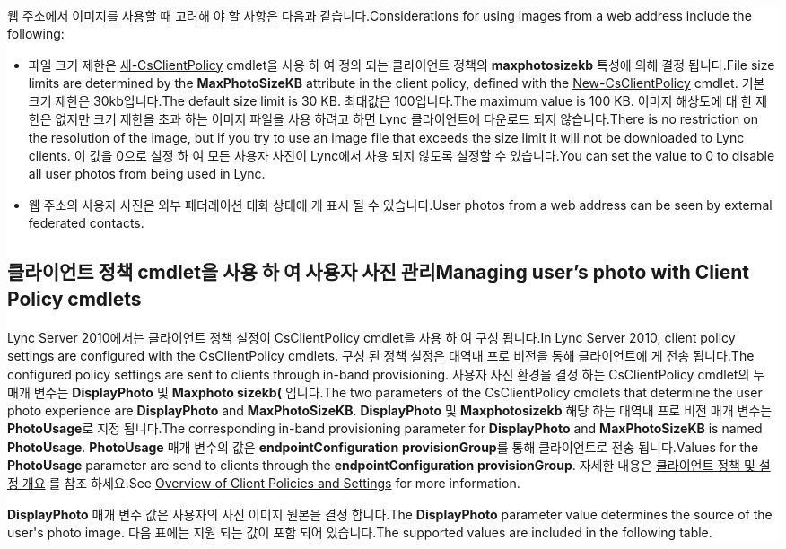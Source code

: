 <span data-ttu-id="0b043-147">웹 주소에서 이미지를 사용할 때 고려해 야 할 사항은 다음과 같습니다.</span><span class="sxs-lookup"><span data-stu-id="0b043-147">Considerations for using images from a web address include the following:</span></span>

  - <span data-ttu-id="0b043-148">파일 크기 제한은 [새-CsClientPolicy](https://go.microsoft.com/fwlink/p/?linkid=507463) cmdlet을 사용 하 여 정의 되는 클라이언트 정책의 **maxphotosizekb** 특성에 의해 결정 됩니다.</span><span class="sxs-lookup"><span data-stu-id="0b043-148">File size limits are determined by the **MaxPhotoSizeKB** attribute in the client policy, defined with the [New-CsClientPolicy](https://go.microsoft.com/fwlink/p/?linkid=507463) cmdlet.</span></span> <span data-ttu-id="0b043-149">기본 크기 제한은 30kb입니다.</span><span class="sxs-lookup"><span data-stu-id="0b043-149">The default size limit is 30 KB.</span></span> <span data-ttu-id="0b043-150">최대값은 100입니다.</span><span class="sxs-lookup"><span data-stu-id="0b043-150">The maximum value is 100 KB.</span></span> <span data-ttu-id="0b043-151">이미지 해상도에 대 한 제한은 없지만 크기 제한을 초과 하는 이미지 파일을 사용 하려고 하면 Lync 클라이언트에 다운로드 되지 않습니다.</span><span class="sxs-lookup"><span data-stu-id="0b043-151">There is no restriction on the resolution of the image, but if you try to use an image file that exceeds the size limit it will not be downloaded to Lync clients.</span></span> <span data-ttu-id="0b043-152">이 값을 0으로 설정 하 여 모든 사용자 사진이 Lync에서 사용 되지 않도록 설정할 수 있습니다.</span><span class="sxs-lookup"><span data-stu-id="0b043-152">You can set the value to 0 to disable all user photos from being used in Lync.</span></span>

  - <span data-ttu-id="0b043-153">웹 주소의 사용자 사진은 외부 페더레이션 대화 상대에 게 표시 될 수 있습니다.</span><span class="sxs-lookup"><span data-stu-id="0b043-153">User photos from a web address can be seen by external federated contacts.</span></span>

</div>

<div>

## <a name="managing-users-photo-with-client-policy-cmdlets"></a><span data-ttu-id="0b043-154">클라이언트 정책 cmdlet을 사용 하 여 사용자 사진 관리</span><span class="sxs-lookup"><span data-stu-id="0b043-154">Managing user’s photo with Client Policy cmdlets</span></span>

<span data-ttu-id="0b043-155">Lync Server 2010에서는 클라이언트 정책 설정이 CsClientPolicy cmdlet을 사용 하 여 구성 됩니다.</span><span class="sxs-lookup"><span data-stu-id="0b043-155">In Lync Server 2010, client policy settings are configured with the CsClientPolicy cmdlets.</span></span> <span data-ttu-id="0b043-156">구성 된 정책 설정은 대역내 프로 비전을 통해 클라이언트에 게 전송 됩니다.</span><span class="sxs-lookup"><span data-stu-id="0b043-156">The configured policy settings are sent to clients through in-band provisioning.</span></span> <span data-ttu-id="0b043-157">사용자 사진 환경을 결정 하는 CsClientPolicy cmdlet의 두 매개 변수는 **DisplayPhoto** 및 **Maxphoto sizekb(** 입니다.</span><span class="sxs-lookup"><span data-stu-id="0b043-157">The two parameters of the CsClientPolicy cmdlets that determine the user photo experience are **DisplayPhoto** and **MaxPhotoSizeKB**.</span></span> <span data-ttu-id="0b043-158">**DisplayPhoto** 및 **Maxphotosizekb** 해당 하는 대역내 프로 비전 매개 변수는 **PhotoUsage**로 지정 됩니다.</span><span class="sxs-lookup"><span data-stu-id="0b043-158">The corresponding in-band provisioning parameter for **DisplayPhoto** and **MaxPhotoSizeKB** is named **PhotoUsage**.</span></span> <span data-ttu-id="0b043-159">**PhotoUsage** 매개 변수의 값은 **endpointConfiguration** **provisionGroup**를 통해 클라이언트로 전송 됩니다.</span><span class="sxs-lookup"><span data-stu-id="0b043-159">Values for the **PhotoUsage** parameter are send to clients through the **endpointConfiguration** **provisionGroup**.</span></span> <span data-ttu-id="0b043-160">자세한 내용은 [클라이언트 정책 및 설정 개요](https://go.microsoft.com/fwlink/?linkid=507470) 를 참조 하세요.</span><span class="sxs-lookup"><span data-stu-id="0b043-160">See [Overview of Client Policies and Settings](https://go.microsoft.com/fwlink/?linkid=507470) for more information.</span></span>

<span data-ttu-id="0b043-161">**DisplayPhoto** 매개 변수 값은 사용자의 사진 이미지 원본을 결정 합니다.</span><span class="sxs-lookup"><span data-stu-id="0b043-161">The **DisplayPhoto** parameter value determines the source of the user's photo image.</span></span> <span data-ttu-id="0b043-162">다음 표에는 지원 되는 값이 포함 되어 있습니다.</span><span class="sxs-lookup"><span data-stu-id="0b043-162">The supported values are included in the following table.</span></span>
